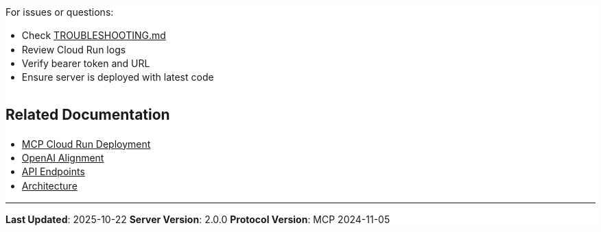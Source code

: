 For issues or questions:
- Check [TROUBLESHOOTING.md](TROUBLESHOOTING.md)
- Review Cloud Run logs
- Verify bearer token and URL
- Ensure server is deployed with latest code

## Related Documentation

- [MCP Cloud Run Deployment](MCP_CLOUD_RUN_DEPLOYMENT.md)
- [OpenAI Alignment](OPENAI_ALIGNMENT.md)
- [API Endpoints](API_ENDPOINTS.md)
- [Architecture](ARCHITECTURE.md)

---

**Last Updated**: 2025-10-22
**Server Version**: 2.0.0
**Protocol Version**: MCP 2024-11-05

